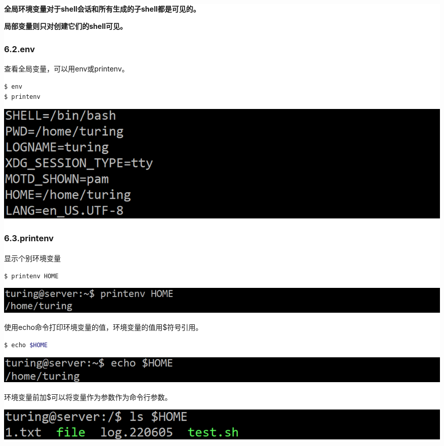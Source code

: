 **全局环境变量对于shell会话和所有生成的子shell都是可见的。**

**局部变量则只对创建它们的shell可见。**

### 6.2.env

查看全局变量，可以用env或printenv。

```bash
$ env
$ printenv
```

<img src="..\Linux命令行与shell脚本大全\img\env.png">

### 6.3.printenv

显示个别环境变量

```bash
$ printenv HOME
```

<img src="..\Linux命令行与shell脚本大全\img\printenvHOME.png">

使用echo命令打印环境变量的值，环境变量的值用$符号引用。

```bash
$ echo $HOME
```

<img src="..\Linux命令行与shell脚本大全\img\echoHOME.png">

环境变量前加$可以将变量作为参数作为命令行参数。

<img src="..\Linux命令行与shell脚本大全\img\lsHOME.png">
